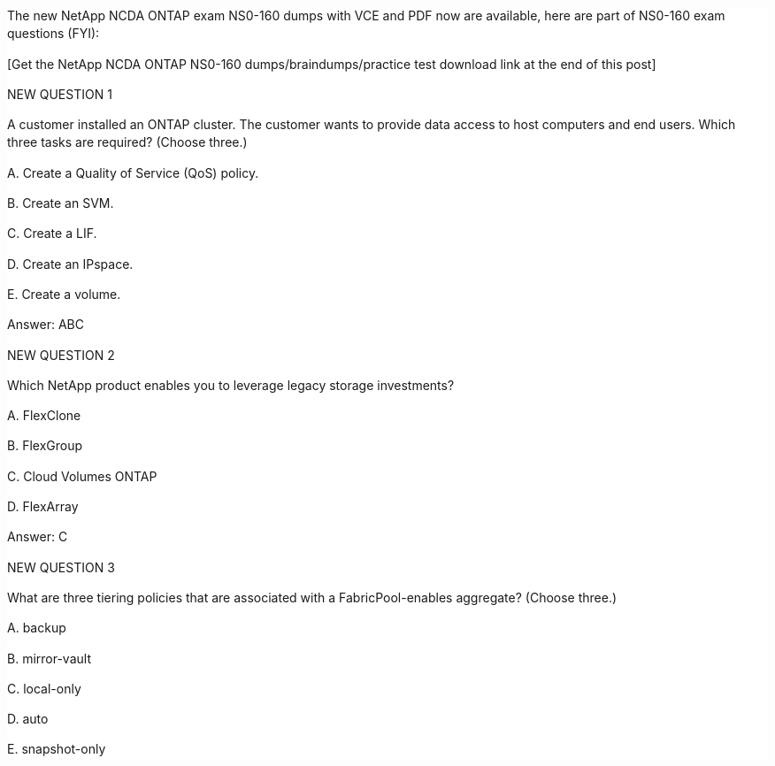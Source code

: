 The new NetApp NCDA ONTAP exam NS0-160 dumps with VCE and PDF now are available, here are part of NS0-160 exam questions (FYI):

 

[Get the NetApp NCDA ONTAP NS0-160 dumps/braindumps/practice test download link at the end of this post]

 

NEW QUESTION 1

A customer installed an ONTAP cluster. The customer wants to provide data access to host computers and end users. Which three tasks are required? (Choose three.)

 

A.  Create a Quality of Service (QoS) policy.

B. Create an SVM.

C. Create a LIF.

D. Create an IPspace.

E. Create a volume.

 

Answer: ABC

 

NEW QUESTION 2

Which NetApp product enables you to leverage legacy storage investments?

 

A. FlexClone

B. FlexGroup

C. Cloud Volumes ONTAP

D. FlexArray

 

Answer: C

 

NEW QUESTION 3

What are three tiering policies that are associated with a FabricPool-enables aggregate? (Choose three.)

 

A. backup

B. mirror-vault

C. local-only

D. auto

E. snapshot-only
